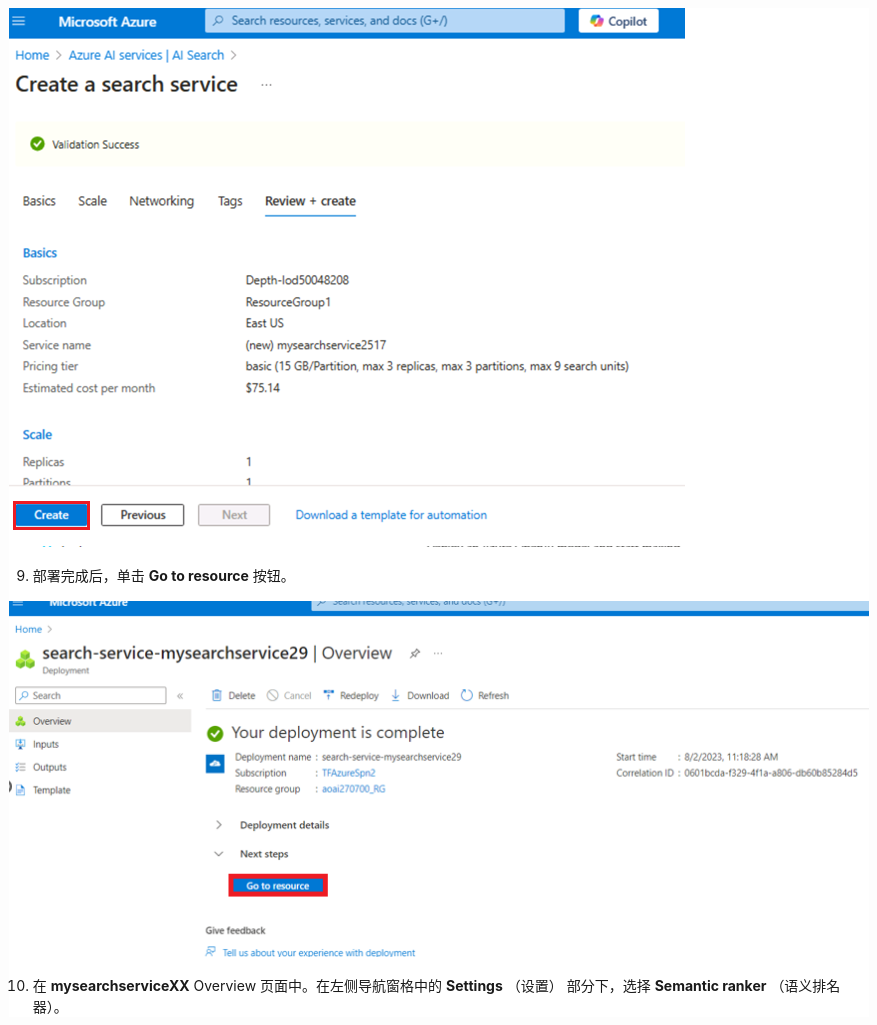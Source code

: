 ![](./media/image35.png)

9.  部署完成后，单击 **Go to resource** 按钮。

![](./media/image36.png)

10. 在 **mysearchserviceXX** Overview 页面中。在左侧导航窗格中的
    **Settings** （设置） 部分下，选择 **Semantic ranker**
    （语义排名器）。
